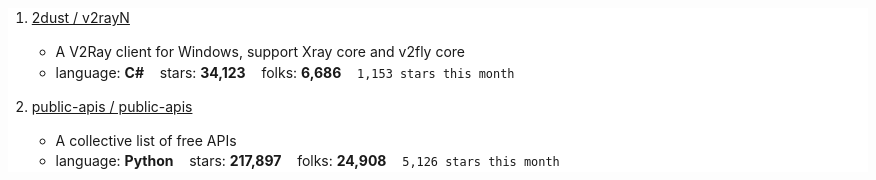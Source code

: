 1. [2dust / v2rayN](https://github.com/2dust/v2rayN)
    - A V2Ray client for Windows, support Xray core and v2fly core
    - language: **C#** &nbsp;&nbsp; stars: **34,123** &nbsp;&nbsp; folks: **6,686**  &nbsp;&nbsp; `1,153 stars this month`

1. [public-apis / public-apis](https://github.com/public-apis/public-apis)
    - A collective list of free APIs
    - language: **Python** &nbsp;&nbsp; stars: **217,897** &nbsp;&nbsp; folks: **24,908**  &nbsp;&nbsp; `5,126 stars this month`
